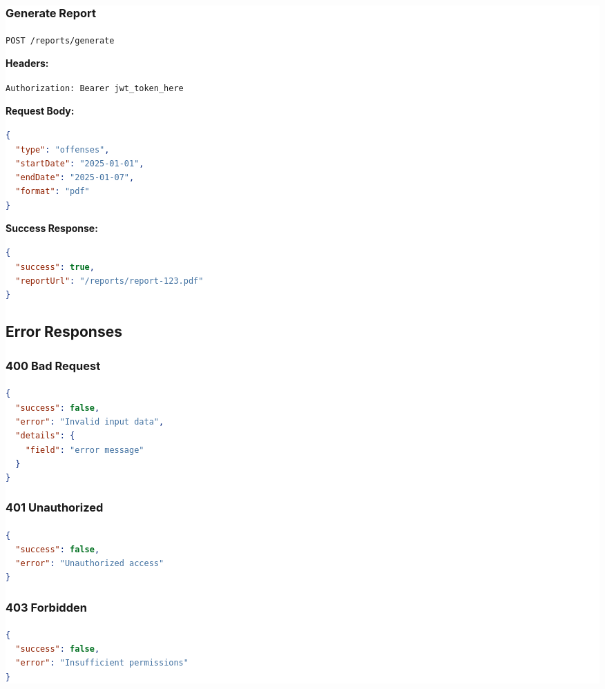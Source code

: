 ### Generate Report
```http
POST /reports/generate
```

**Headers:**
```
Authorization: Bearer jwt_token_here
```

**Request Body:**
```json
{
  "type": "offenses",
  "startDate": "2025-01-01",
  "endDate": "2025-01-07",
  "format": "pdf"
}
```

**Success Response:**
```json
{
  "success": true,
  "reportUrl": "/reports/report-123.pdf"
}
```

## Error Responses

### 400 Bad Request
```json
{
  "success": false,
  "error": "Invalid input data",
  "details": {
    "field": "error message"
  }
}
```

### 401 Unauthorized
```json
{
  "success": false,
  "error": "Unauthorized access"
}
```

### 403 Forbidden
```json
{
  "success": false,
  "error": "Insufficient permissions"
}
```
